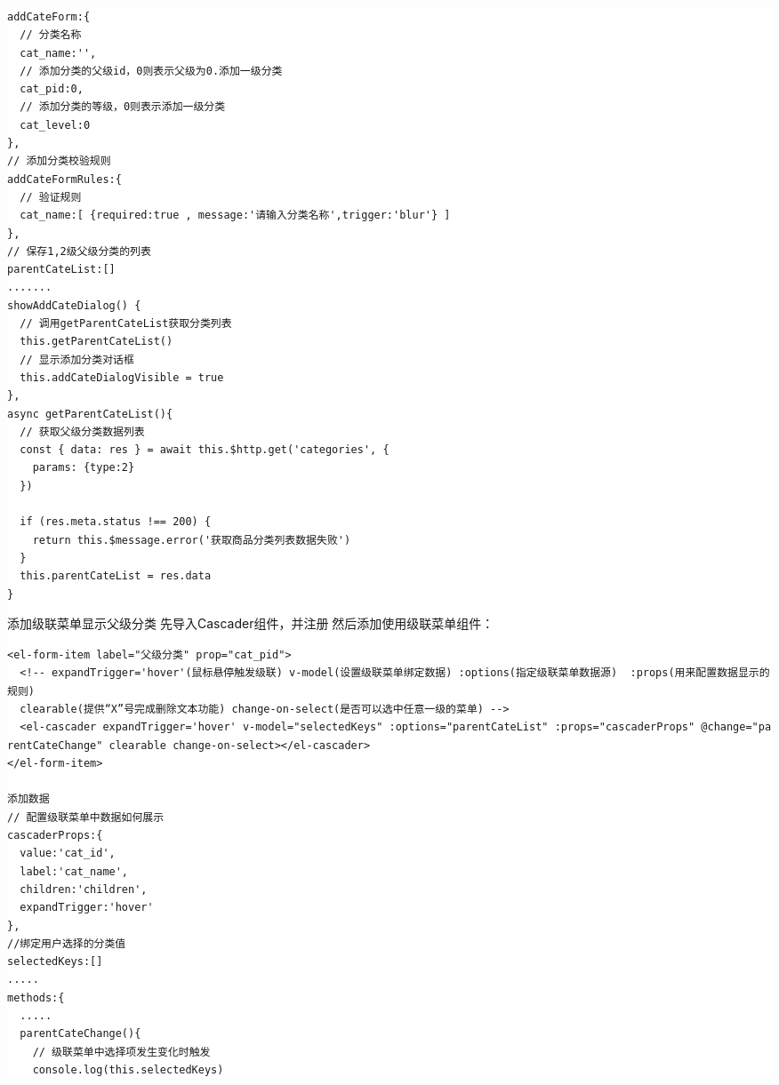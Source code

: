 ```
addCateForm:{
  // 分类名称
  cat_name:'',
  // 添加分类的父级id，0则表示父级为0.添加一级分类
  cat_pid:0,
  // 添加分类的等级，0则表示添加一级分类
  cat_level:0
},
// 添加分类校验规则
addCateFormRules:{
  // 验证规则
  cat_name:[ {required:true , message:'请输入分类名称',trigger:'blur'} ]
},
// 保存1,2级父级分类的列表
parentCateList:[]
.......
showAddCateDialog() {
  // 调用getParentCateList获取分类列表
  this.getParentCateList()
  // 显示添加分类对话框
  this.addCateDialogVisible = true
},
async getParentCateList(){
  // 获取父级分类数据列表
  const { data: res } = await this.$http.get('categories', {
    params: {type:2}
  })

  if (res.meta.status !== 200) {
    return this.$message.error('获取商品分类列表数据失败')
  }
  this.parentCateList = res.data
}
```

添加级联菜单显示父级分类
先导入Cascader组件，并注册
然后添加使用级联菜单组件：

```
<el-form-item label="父级分类" prop="cat_pid">
  <!-- expandTrigger='hover'(鼠标悬停触发级联) v-model(设置级联菜单绑定数据) :options(指定级联菜单数据源)  :props(用来配置数据显示的规则) 
  clearable(提供“X”号完成删除文本功能) change-on-select(是否可以选中任意一级的菜单) -->
  <el-cascader expandTrigger='hover' v-model="selectedKeys" :options="parentCateList" :props="cascaderProps" @change="parentCateChange" clearable change-on-select></el-cascader>
</el-form-item>

添加数据
// 配置级联菜单中数据如何展示
cascaderProps:{
  value:'cat_id',
  label:'cat_name',
  children:'children',
  expandTrigger:'hover'
},
//绑定用户选择的分类值
selectedKeys:[]
.....
methods:{
  .....
  parentCateChange(){
    // 级联菜单中选择项发生变化时触发
    console.log(this.selectedKeys)
```